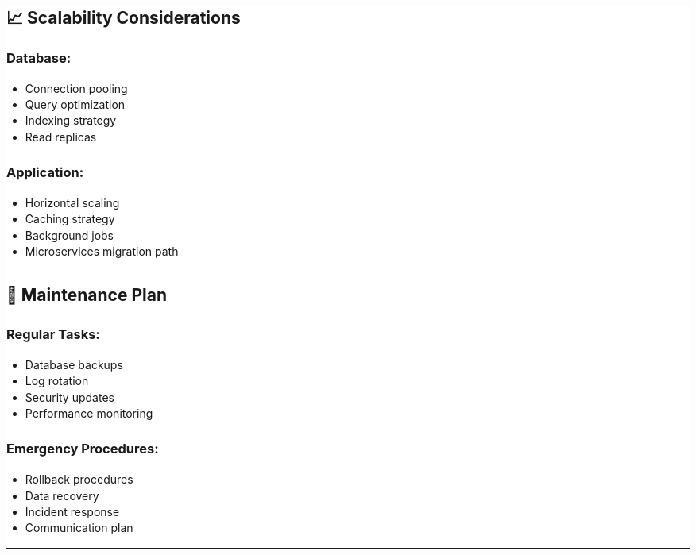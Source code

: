## 📈 Scalability Considerations

### Database:
- Connection pooling
- Query optimization
- Indexing strategy
- Read replicas

### Application:
- Horizontal scaling
- Caching strategy
- Background jobs
- Microservices migration path

## 🔄 Maintenance Plan

### Regular Tasks:
- Database backups
- Log rotation
- Security updates
- Performance monitoring

### Emergency Procedures:
- Rollback procedures
- Data recovery
- Incident response
- Communication plan

---

